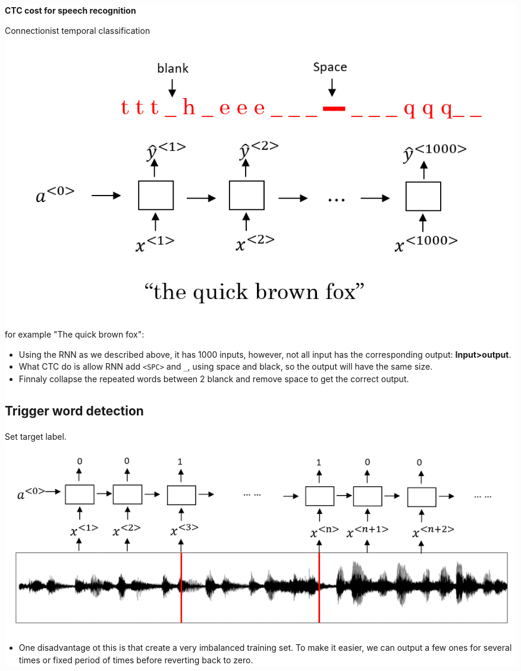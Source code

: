 **CTC cost for speech recognition**

Connectionist temporal classification

![CTC](/figures/CTC-for-speech-recognition.png)

for example "The quick brown fox":

- Using the RNN as we described above, it has 1000 inputs, however, not all input has the corresponding output: **Input>output**.
- What CTC do is allow RNN add `<SPC>` and `_`, using space and black, so the output will have the same size.
- Finnaly collapse the repeated words between 2 blanck and remove space to get the correct output.

## Trigger word detection

Set target label.

![Trigger word detection](/figures/Trigger-word-detection-algorithm.png)

- One disadvantage ot this is that create a very imbalanced training set. To make it easier, we can output a few ones for several times or fixed period of times before reverting back to zero.